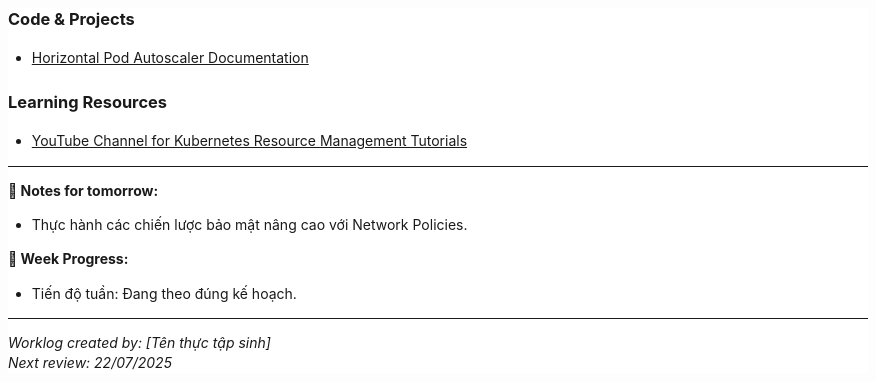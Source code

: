 ### Code & Projects
- [Horizontal Pod Autoscaler Documentation](https://kubernetes.io/docs/tasks/run-application/horizontal-pod-autoscale/)

### Learning Resources
- [YouTube Channel for Kubernetes Resource Management Tutorials](https://www.youtube.com/results?search_query=kubernetes+resource+management+tutorials)

---

**📝 Notes for tomorrow:**
- Thực hành các chiến lược bảo mật nâng cao với Network Policies.

**🎯 Week Progress:**
- Tiến độ tuần: Đang theo đúng kế hoạch.

---
*Worklog created by: [Tên thực tập sinh]*  
*Next review: 22/07/2025*
